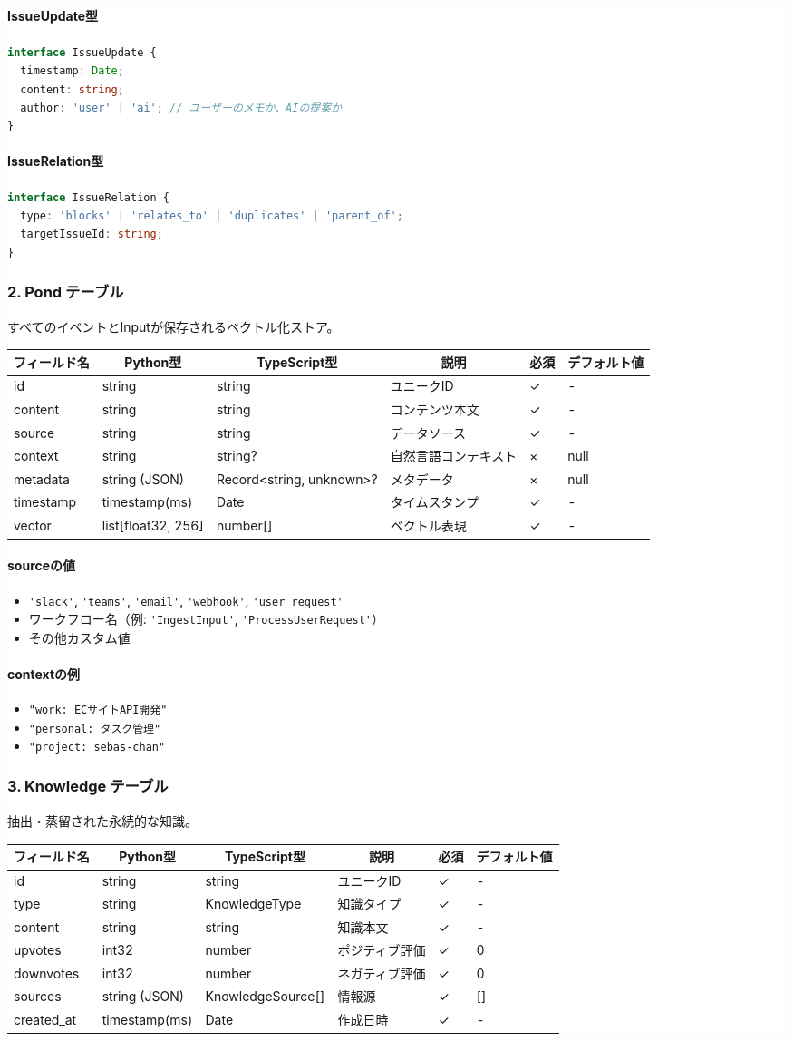 #### IssueUpdate型

```typescript
interface IssueUpdate {
  timestamp: Date;
  content: string;
  author: 'user' | 'ai'; // ユーザーのメモか、AIの提案か
}
```

#### IssueRelation型

```typescript
interface IssueRelation {
  type: 'blocks' | 'relates_to' | 'duplicates' | 'parent_of';
  targetIssueId: string;
}
```

### 2. Pond テーブル

すべてのイベントとInputが保存されるベクトル化ストア。

| フィールド名 | Python型           | TypeScript型             | 説明                 | 必須 | デフォルト値 |
| ------------ | ------------------ | ------------------------ | -------------------- | ---- | ------------ |
| id           | string             | string                   | ユニークID           | ✓    | -            |
| content      | string             | string                   | コンテンツ本文       | ✓    | -            |
| source       | string             | string                   | データソース         | ✓    | -            |
| context      | string             | string?                  | 自然言語コンテキスト | ×    | null         |
| metadata     | string (JSON)      | Record<string, unknown>? | メタデータ           | ×    | null         |
| timestamp    | timestamp(ms)      | Date                     | タイムスタンプ       | ✓    | -            |
| vector       | list[float32, 256] | number[]                 | ベクトル表現         | ✓    | -            |

#### sourceの値

- `'slack'`, `'teams'`, `'email'`, `'webhook'`, `'user_request'`
- ワークフロー名（例: `'IngestInput'`, `'ProcessUserRequest'`）
- その他カスタム値

#### contextの例

- `"work: ECサイトAPI開発"`
- `"personal: タスク管理"`
- `"project: sebas-chan"`

### 3. Knowledge テーブル

抽出・蒸留された永続的な知識。

| フィールド名 | Python型           | TypeScript型      | 説明           | 必須 | デフォルト値 |
| ------------ | ------------------ | ----------------- | -------------- | ---- | ------------ |
| id           | string             | string            | ユニークID     | ✓    | -            |
| type         | string             | KnowledgeType     | 知識タイプ     | ✓    | -            |
| content      | string             | string            | 知識本文       | ✓    | -            |
| upvotes      | int32              | number            | ポジティブ評価 | ✓    | 0            |
| downvotes    | int32              | number            | ネガティブ評価 | ✓    | 0            |
| sources      | string (JSON)      | KnowledgeSource[] | 情報源         | ✓    | []           |
| created_at   | timestamp(ms)      | Date              | 作成日時       | ✓    | -            |
